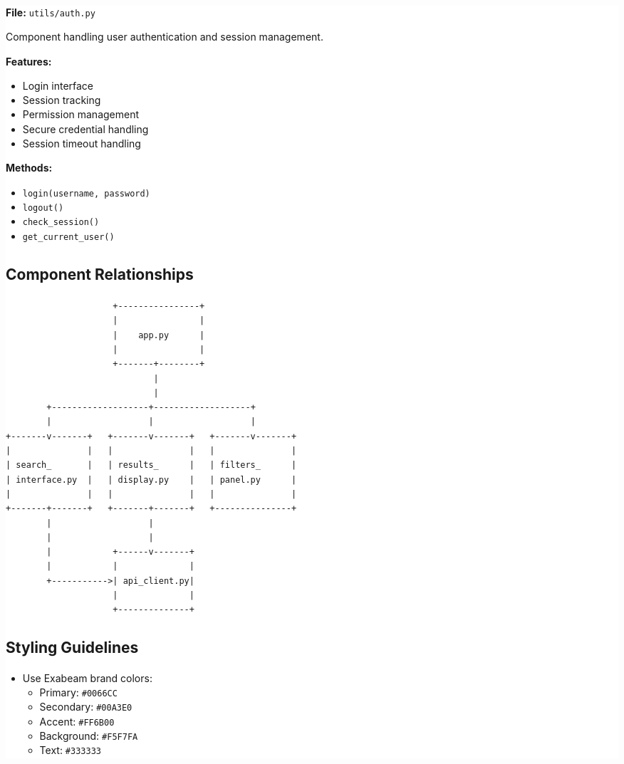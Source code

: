**File:** `utils/auth.py`

Component handling user authentication and session management.

**Features:**
- Login interface
- Session tracking
- Permission management
- Secure credential handling
- Session timeout handling

**Methods:**
- `login(username, password)`
- `logout()`
- `check_session()`
- `get_current_user()`

## Component Relationships

```
                     +----------------+
                     |                |
                     |    app.py      |
                     |                |
                     +-------+--------+
                             |
                             |
        +-------------------+-------------------+
        |                   |                   |
+-------v-------+   +-------v-------+   +-------v-------+
|               |   |               |   |               |
| search_       |   | results_      |   | filters_      |
| interface.py  |   | display.py    |   | panel.py      |
|               |   |               |   |               |
+-------+-------+   +-------+-------+   +---------------+
        |                   |
        |                   |
        |            +------v-------+
        |            |              |
        +----------->| api_client.py|
                     |              |
                     +--------------+
```

## Styling Guidelines

- Use Exabeam brand colors:
  - Primary: `#0066CC`
  - Secondary: `#00A3E0`
  - Accent: `#FF6B00`
  - Background: `#F5F7FA`
  - Text: `#333333`

